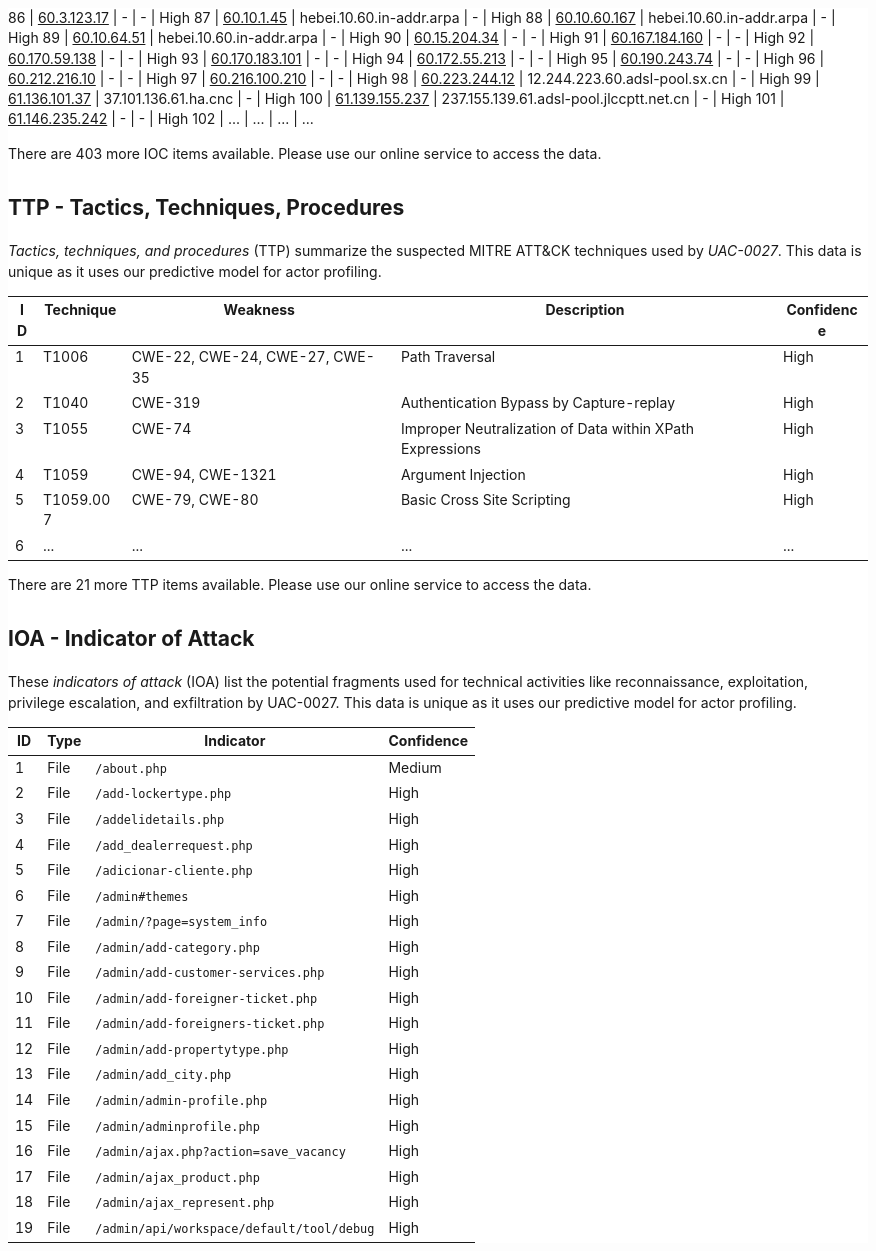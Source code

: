 86 | [60.3.123.17](https://vuldb.com/?ip.60.3.123.17) | - | - | High
87 | [60.10.1.45](https://vuldb.com/?ip.60.10.1.45) | hebei.10.60.in-addr.arpa | - | High
88 | [60.10.60.167](https://vuldb.com/?ip.60.10.60.167) | hebei.10.60.in-addr.arpa | - | High
89 | [60.10.64.51](https://vuldb.com/?ip.60.10.64.51) | hebei.10.60.in-addr.arpa | - | High
90 | [60.15.204.34](https://vuldb.com/?ip.60.15.204.34) | - | - | High
91 | [60.167.184.160](https://vuldb.com/?ip.60.167.184.160) | - | - | High
92 | [60.170.59.138](https://vuldb.com/?ip.60.170.59.138) | - | - | High
93 | [60.170.183.101](https://vuldb.com/?ip.60.170.183.101) | - | - | High
94 | [60.172.55.213](https://vuldb.com/?ip.60.172.55.213) | - | - | High
95 | [60.190.243.74](https://vuldb.com/?ip.60.190.243.74) | - | - | High
96 | [60.212.216.10](https://vuldb.com/?ip.60.212.216.10) | - | - | High
97 | [60.216.100.210](https://vuldb.com/?ip.60.216.100.210) | - | - | High
98 | [60.223.244.12](https://vuldb.com/?ip.60.223.244.12) | 12.244.223.60.adsl-pool.sx.cn | - | High
99 | [61.136.101.37](https://vuldb.com/?ip.61.136.101.37) | 37.101.136.61.ha.cnc | - | High
100 | [61.139.155.237](https://vuldb.com/?ip.61.139.155.237) | 237.155.139.61.adsl-pool.jlccptt.net.cn | - | High
101 | [61.146.235.242](https://vuldb.com/?ip.61.146.235.242) | - | - | High
102 | ... | ... | ... | ...

There are 403 more IOC items available. Please use our online service to access the data.

## TTP - Tactics, Techniques, Procedures

_Tactics, techniques, and procedures_ (TTP) summarize the suspected MITRE ATT&CK techniques used by _UAC-0027_. This data is unique as it uses our predictive model for actor profiling.

ID | Technique | Weakness | Description | Confidence
-- | --------- | -------- | ----------- | ----------
1 | T1006 | CWE-22, CWE-24, CWE-27, CWE-35 | Path Traversal | High
2 | T1040 | CWE-319 | Authentication Bypass by Capture-replay | High
3 | T1055 | CWE-74 | Improper Neutralization of Data within XPath Expressions | High
4 | T1059 | CWE-94, CWE-1321 | Argument Injection | High
5 | T1059.007 | CWE-79, CWE-80 | Basic Cross Site Scripting | High
6 | ... | ... | ... | ...

There are 21 more TTP items available. Please use our online service to access the data.

## IOA - Indicator of Attack

These _indicators of attack_ (IOA) list the potential fragments used for technical activities like reconnaissance, exploitation, privilege escalation, and exfiltration by UAC-0027. This data is unique as it uses our predictive model for actor profiling.

ID | Type | Indicator | Confidence
-- | ---- | --------- | ----------
1 | File | `/about.php` | Medium
2 | File | `/add-lockertype.php` | High
3 | File | `/addelidetails.php` | High
4 | File | `/add_dealerrequest.php` | High
5 | File | `/adicionar-cliente.php` | High
6 | File | `/admin#themes` | High
7 | File | `/admin/?page=system_info` | High
8 | File | `/admin/add-category.php` | High
9 | File | `/admin/add-customer-services.php` | High
10 | File | `/admin/add-foreigner-ticket.php` | High
11 | File | `/admin/add-foreigners-ticket.php` | High
12 | File | `/admin/add-propertytype.php` | High
13 | File | `/admin/add_city.php` | High
14 | File | `/admin/admin-profile.php` | High
15 | File | `/admin/adminprofile.php` | High
16 | File | `/admin/ajax.php?action=save_vacancy` | High
17 | File | `/admin/ajax_product.php` | High
18 | File | `/admin/ajax_represent.php` | High
19 | File | `/admin/api/workspace/default/tool/debug` | High
